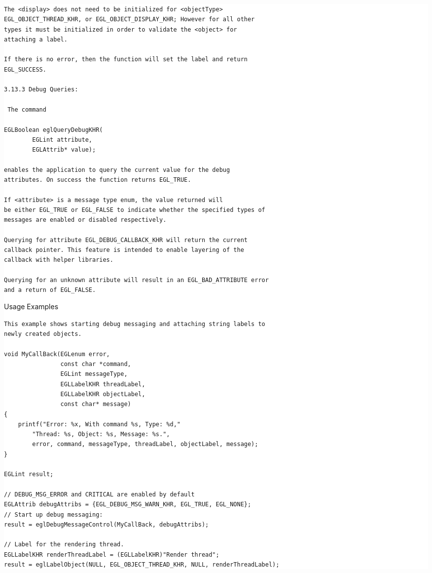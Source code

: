     The <display> does not need to be initialized for <objectType>
    EGL_OBJECT_THREAD_KHR, or EGL_OBJECT_DISPLAY_KHR; However for all other
    types it must be initialized in order to validate the <object> for
    attaching a label.

    If there is no error, then the function will set the label and return
    EGL_SUCCESS.

    3.13.3 Debug Queries:

     The command

    EGLBoolean eglQueryDebugKHR(
            EGLint attribute,
            EGLAttrib* value);

    enables the application to query the current value for the debug
    attributes. On success the function returns EGL_TRUE.

    If <attribute> is a message type enum, the value returned will
    be either EGL_TRUE or EGL_FALSE to indicate whether the specified types of
    messages are enabled or disabled respectively.

    Querying for attribute EGL_DEBUG_CALLBACK_KHR will return the current
    callback pointer. This feature is intended to enable layering of the
    callback with helper libraries.

    Querying for an unknown attribute will result in an EGL_BAD_ATTRIBUTE error
    and a return of EGL_FALSE.

Usage Examples

    This example shows starting debug messaging and attaching string labels to
    newly created objects.

    void MyCallBack(EGLenum error,
                    const char *command,
                    EGLint messageType,
                    EGLLabelKHR threadLabel,
                    EGLLabelKHR objectLabel,
                    const char* message)
    {
        printf("Error: %x, With command %s, Type: %d,"
            "Thread: %s, Object: %s, Message: %s.",
            error, command, messageType, threadLabel, objectLabel, message);
    }

    EGLint result;

    // DEBUG_MSG_ERROR and CRITICAL are enabled by default
    EGLAttrib debugAttribs = {EGL_DEBUG_MSG_WARN_KHR, EGL_TRUE, EGL_NONE};
    // Start up debug messaging:
    result = eglDebugMessageControl(MyCallBack, debugAttribs);

    // Label for the rendering thread.
    EGLLabelKHR renderThreadLabel = (EGLLabelKHR)"Render thread";
    result = eglLabelObject(NULL, EGL_OBJECT_THREAD_KHR, NULL, renderThreadLabel);

